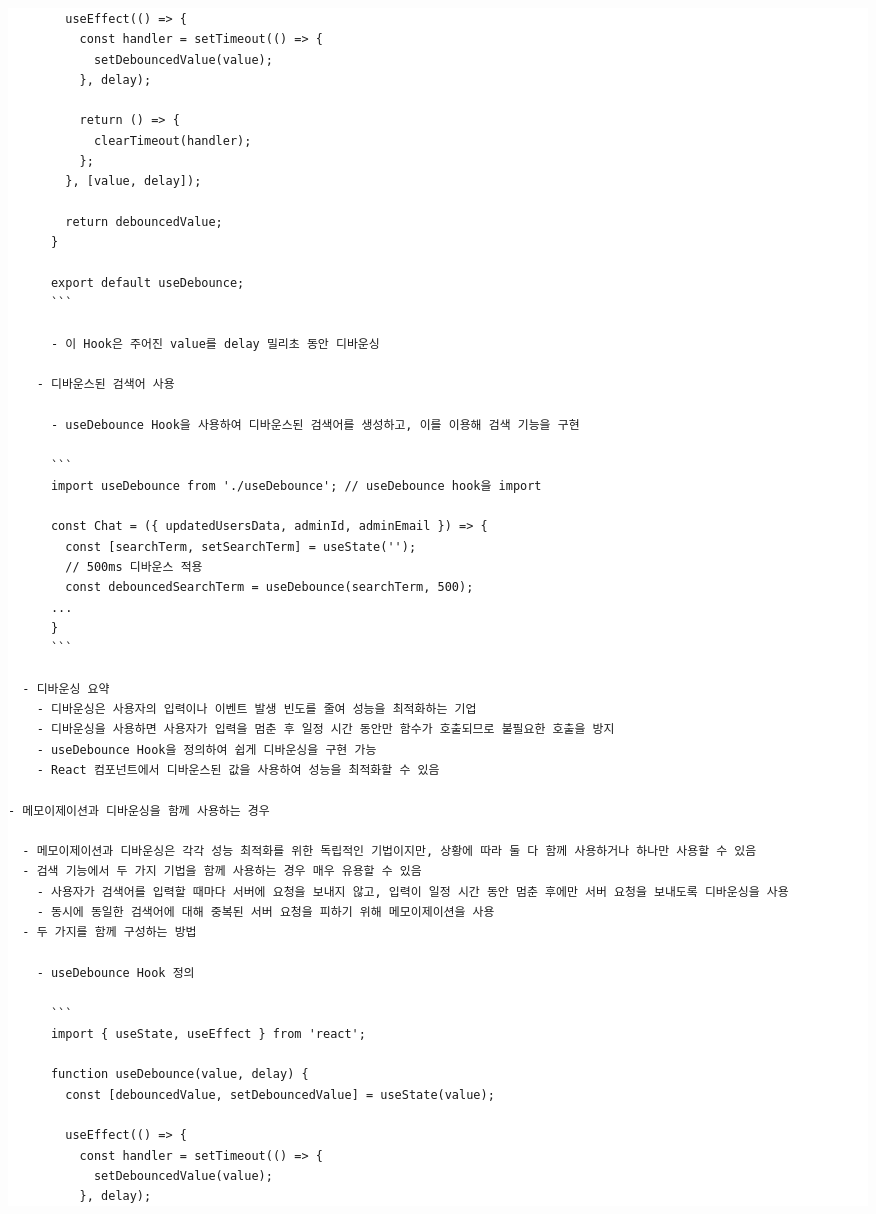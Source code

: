             useEffect(() => {
              const handler = setTimeout(() => {
                setDebouncedValue(value);
              }, delay);

              return () => {
                clearTimeout(handler);
              };
            }, [value, delay]);

            return debouncedValue;
          }

          export default useDebounce;
          ```

          - 이 Hook은 주어진 value를 delay 밀리초 동안 디바운싱

        - 디바운스된 검색어 사용

          - useDebounce Hook을 사용하여 디바운스된 검색어를 생성하고, 이를 이용해 검색 기능을 구현

          ```
          import useDebounce from './useDebounce'; // useDebounce hook을 import

          const Chat = ({ updatedUsersData, adminId, adminEmail }) => {
            const [searchTerm, setSearchTerm] = useState('');
            // 500ms 디바운스 적용
            const debouncedSearchTerm = useDebounce(searchTerm, 500);
          ...
          }
          ```

      - 디바운싱 요약
        - 디바운싱은 사용자의 입력이나 이벤트 발생 빈도를 줄여 성능을 최적화하는 기업
        - 디바운싱을 사용하면 사용자가 입력을 멈춘 후 일정 시간 동안만 함수가 호출되므로 불필요한 호출을 방지
        - useDebounce Hook을 정의하여 쉽게 디바운싱을 구현 가능
        - React 컴포넌트에서 디바운스된 값을 사용하여 성능을 최적화할 수 있음

    - 메모이제이션과 디바운싱을 함께 사용하는 경우

      - 메모이제이션과 디바운싱은 각각 성능 최적화를 위한 독립적인 기법이지만, 상황에 따라 둘 다 함께 사용하거나 하나만 사용할 수 있음
      - 검색 기능에서 두 가지 기법을 함께 사용하는 경우 매우 유용할 수 있음
        - 사용자가 검색어를 입력할 때마다 서버에 요청을 보내지 않고, 입력이 일정 시간 동안 멈춘 후에만 서버 요청을 보내도록 디바운싱을 사용
        - 동시에 동일한 검색어에 대해 중복된 서버 요청을 피하기 위해 메모이제이션을 사용
      - 두 가지를 함께 구성하는 방법

        - useDebounce Hook 정의

          ```
          import { useState, useEffect } from 'react';

          function useDebounce(value, delay) {
            const [debouncedValue, setDebouncedValue] = useState(value);

            useEffect(() => {
              const handler = setTimeout(() => {
                setDebouncedValue(value);
              }, delay);
